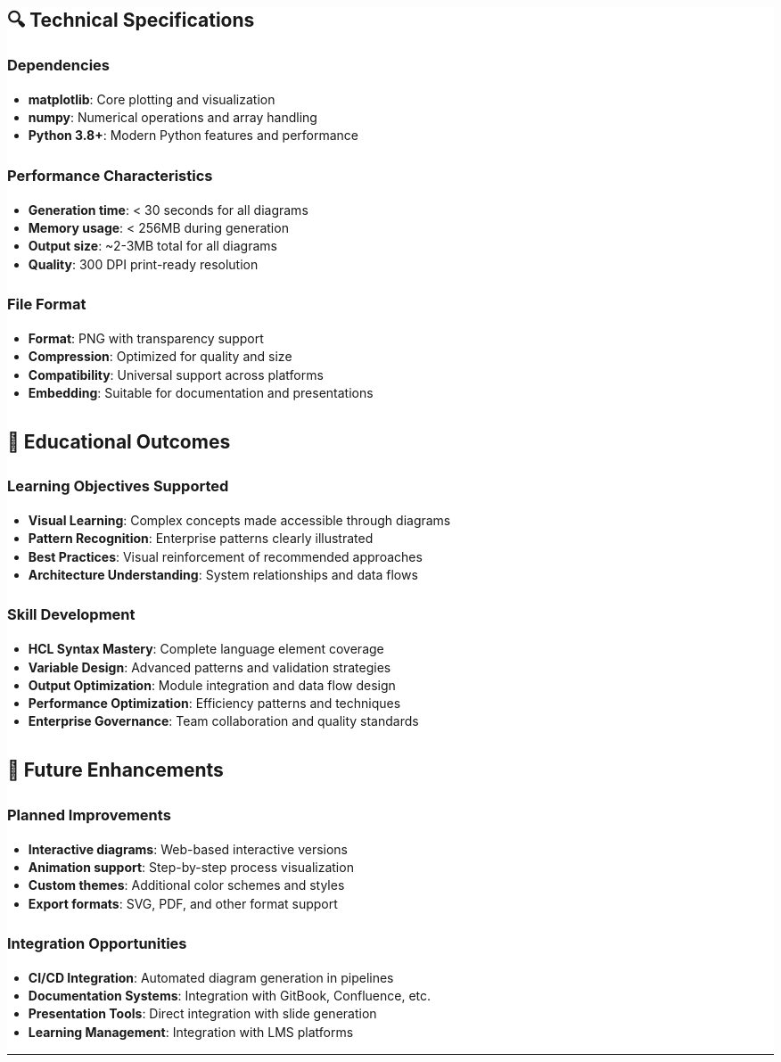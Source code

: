 ## 🔍 Technical Specifications

### Dependencies
- **matplotlib**: Core plotting and visualization
- **numpy**: Numerical operations and array handling
- **Python 3.8+**: Modern Python features and performance

### Performance Characteristics
- **Generation time**: < 30 seconds for all diagrams
- **Memory usage**: < 256MB during generation
- **Output size**: ~2-3MB total for all diagrams
- **Quality**: 300 DPI print-ready resolution

### File Format
- **Format**: PNG with transparency support
- **Compression**: Optimized for quality and size
- **Compatibility**: Universal support across platforms
- **Embedding**: Suitable for documentation and presentations

## 🎯 Educational Outcomes

### Learning Objectives Supported
- **Visual Learning**: Complex concepts made accessible through diagrams
- **Pattern Recognition**: Enterprise patterns clearly illustrated
- **Best Practices**: Visual reinforcement of recommended approaches
- **Architecture Understanding**: System relationships and data flows

### Skill Development
- **HCL Syntax Mastery**: Complete language element coverage
- **Variable Design**: Advanced patterns and validation strategies
- **Output Optimization**: Module integration and data flow design
- **Performance Optimization**: Efficiency patterns and techniques
- **Enterprise Governance**: Team collaboration and quality standards

## 🚀 Future Enhancements

### Planned Improvements
- **Interactive diagrams**: Web-based interactive versions
- **Animation support**: Step-by-step process visualization
- **Custom themes**: Additional color schemes and styles
- **Export formats**: SVG, PDF, and other format support

### Integration Opportunities
- **CI/CD Integration**: Automated diagram generation in pipelines
- **Documentation Systems**: Integration with GitBook, Confluence, etc.
- **Presentation Tools**: Direct integration with slide generation
- **Learning Management**: Integration with LMS platforms

---
